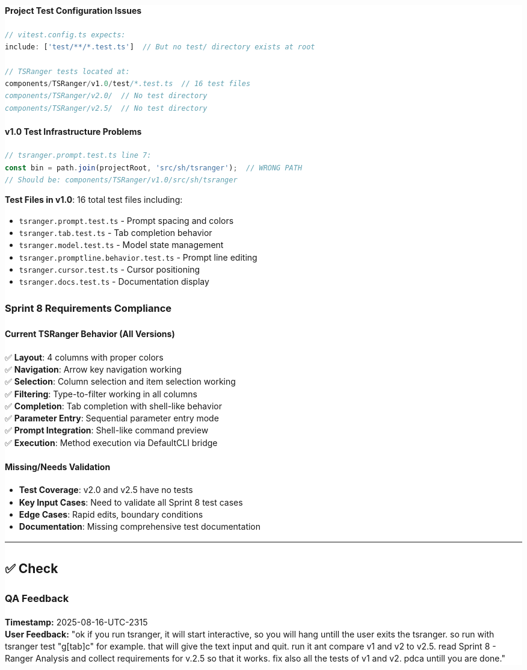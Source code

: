 #### **Project Test Configuration Issues**
```typescript
// vitest.config.ts expects:
include: ['test/**/*.test.ts']  // But no test/ directory exists at root

// TSRanger tests located at:
components/TSRanger/v1.0/test/*.test.ts  // 16 test files
components/TSRanger/v2.0/  // No test directory  
components/TSRanger/v2.5/  // No test directory
```

#### **v1.0 Test Infrastructure Problems**
```typescript
// tsranger.prompt.test.ts line 7:
const bin = path.join(projectRoot, 'src/sh/tsranger');  // WRONG PATH
// Should be: components/TSRanger/v1.0/src/sh/tsranger
```

**Test Files in v1.0**: 16 total test files including:
- `tsranger.prompt.test.ts` - Prompt spacing and colors
- `tsranger.tab.test.ts` - Tab completion behavior  
- `tsranger.model.test.ts` - Model state management
- `tsranger.promptline.behavior.test.ts` - Prompt line editing
- `tsranger.cursor.test.ts` - Cursor positioning
- `tsranger.docs.test.ts` - Documentation display

### **Sprint 8 Requirements Compliance**

#### **Current TSRanger Behavior (All Versions)**
✅ **Layout**: 4 columns with proper colors  
✅ **Navigation**: Arrow key navigation working  
✅ **Selection**: Column selection and item selection working  
✅ **Filtering**: Type-to-filter working in all columns  
✅ **Completion**: Tab completion with shell-like behavior  
✅ **Parameter Entry**: Sequential parameter entry mode  
✅ **Prompt Integration**: Shell-like command preview  
✅ **Execution**: Method execution via DefaultCLI bridge  

#### **Missing/Needs Validation**
- **Test Coverage**: v2.0 and v2.5 have no tests
- **Key Input Cases**: Need to validate all Sprint 8 test cases
- **Edge Cases**: Rapid edits, boundary conditions
- **Documentation**: Missing comprehensive test documentation

---

## **✅ Check**

### **QA Feedback**
**Timestamp:** 2025-08-16-UTC-2315  
**User Feedback:** "ok if you run tsranger, it will start interactive, so you will hang untill the user exits the tsranger. so run with tsranger test "g[tab]c" for example. that will give the text input and quit. run it ant compare v1 and v2 to v2.5. read Sprint 8 - Ranger Analysis and collect requirements for v.2.5 so that it works. fix also all the tests of v1 and v2. pdca untill you are done."
